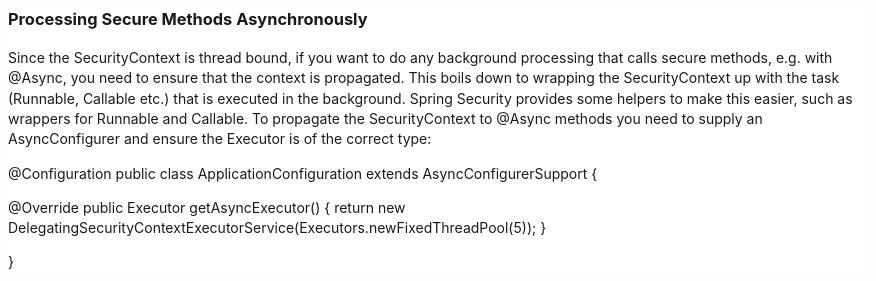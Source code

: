 ### Processing Secure Methods Asynchronously

Since the SecurityContext is thread bound, if you want to do any background processing that calls secure methods, e.g. with @Async, you need to ensure that the context is propagated. This boils down to wrapping the SecurityContext up with the task (Runnable, Callable etc.) that is executed in the background. Spring Security provides some helpers to make this easier, such as wrappers for Runnable and Callable. To propagate the SecurityContext to @Async methods you need to supply an AsyncConfigurer and ensure the Executor is of the correct type:

@Configuration
public class ApplicationConfiguration extends AsyncConfigurerSupport {

  @Override
  public Executor getAsyncExecutor() {
    return new DelegatingSecurityContextExecutorService(Executors.newFixedThreadPool(5));
  }

}
